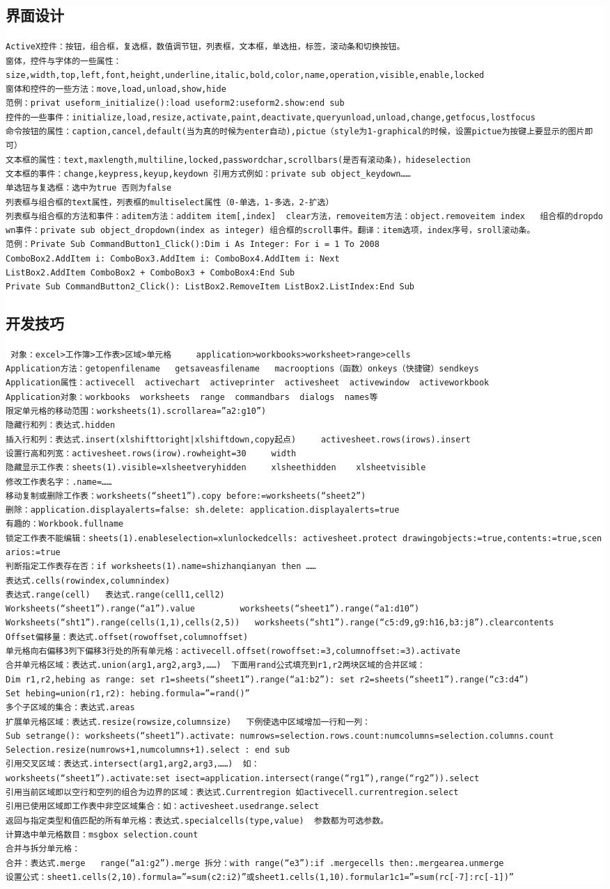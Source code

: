 ## 界面设计
    ActiveX控件：按钮，组合框，复选框，数值调节钮，列表框，文本框，单选扭，标签，滚动条和切换按钮。
    窗体，控件与字体的一些属性：
    size,width,top,left,font,height,underline,italic,bold,color,name,operation,visible,enable,locked
    窗体和控件的一些方法：move,load,unload,show,hide
    范例：privat useform_initialize():load useform2:useform2.show:end sub
    控件的一些事件：initialize,load,resize,activate,paint,deactivate,queryunload,unload,change,getfocus,lostfocus
    命令按钮的属性：caption,cancel,default(当为真的时候为enter自动),pictue（style为1-graphical的时候，设置pictue为按键上要显示的图片即可）
    文本框的属性：text,maxlength,multiline,locked,passwordchar,scrollbars(是否有滚动条)，hideselection
    文本框的事件：change,keypress,keyup,keydown 引用方式例如：private sub object_keydown……
    单选钮与复选框：选中为true 否则为false
    列表框与组合框的text属性，列表框的multiselect属性（0-单选，1-多选，2-扩选）
    列表框与组合框的方法和事件：aditem方法：additem item[,index]  clear方法，removeitem方法：object.removeitem index   组合框的dropdown事件：private sub object_dropdown(index as integer) 组合框的scroll事件。翻译：item选项，index序号，sroll滚动条。
    范例：Private Sub CommandButton1_Click():Dim i As Integer: For i = 1 To 2008
    ComboBox2.AddItem i: ComboBox3.AddItem i: ComboBox4.AddItem i: Next
    ListBox2.AddItem ComboBox2 + ComboBox3 + ComboBox4:End Sub
    Private Sub CommandButton2_Click(): ListBox2.RemoveItem ListBox2.ListIndex:End Sub
 
 ## 开发技巧
     对象：excel>工作簿>工作表>区域>单元格     application>workbooks>worksheet>range>cells
    Application方法：getopenfilename   getsaveasfilename   macrooptions（函数）onkeys（快捷键）sendkeys
    Application属性：activecell  activechart  activeprinter  activesheet  activewindow  activeworkbook
    Application对象：workbooks  worksheets  range  commandbars  dialogs  names等
    限定单元格的移动范围：worksheets(1).scrollarea=”a2:g10”)
    隐藏行和列：表达式.hidden
    插入行和列：表达式.insert(xlshifttoright|xlshiftdown,copy起点)     activesheet.rows(irows).insert
    设置行高和列宽：activesheet.rows(irow).rowheight=30     width
    隐藏显示工作表：sheets(1).visible=xlsheetveryhidden     xlsheethidden    xlsheetvisible
    修改工作表名字：.name=……
    移动复制或删除工作表：worksheets(“sheet1”).copy before:=worksheets(“sheet2”)
    删除：application.displayalerts=false: sh.delete: application.displayalerts=true
    有趣的：Workbook.fullname
    锁定工作表不能编辑：sheets(1).enableselection=xlunlockedcells: activesheet.protect drawingobjects:=true,contents:=true,scenarios:=true
    判断指定工作表存在否：if worksheets(1).name=shizhanqianyan then ……
    表达式.cells(rowindex,columnindex)
    表达式.range(cell)   表达式.range(cell1,cell2)
    Worksheets(“sheet1”).range(“a1”).value         worksheets(“sheet1”).range(“a1:d10”)
    Worksheets(“sht1”).range(cells(1,1),cells(2,5))   worksheets(“sht1”).range(“c5:d9,g9:h16,b3:j8”).clearcontents
    Offset偏移量：表达式.offset(rowoffset,columnoffset)
    单元格向右偏移3列下偏移3行处的所有单元格：activecell.offset(rowoffset:=3,columnoffset:=3).activate
    合并单元格区域：表达式.union(arg1,arg2,arg3,……)  下面用rand公式填充到r1,r2两块区域的合并区域：
    Dim r1,r2,hebing as range: set r1=sheets(“sheet1”).range(“a1:b2”): set r2=sheets(“sheet1”).range(“c3:d4”)
    Set hebing=union(r1,r2): hebing.formula=”=rand()”
    多个子区域的集合：表达式.areas
    扩展单元格区域：表达式.resize(rowsize,columnsize)   下例使选中区域增加一行和一列：
    Sub setrange(): worksheets(“sheet1”).activate: numrows=selection.rows.count:numcolumns=selection.columns.count
    Selection.resize(numrows+1,numcolumns+1).select : end sub
    引用交叉区域：表达式.intersect(arg1,arg2,arg3,……)  如：
    worksheets(“sheet1”).activate:set isect=application.intersect(range(“rg1”),range(“rg2”)).select
    引用当前区域即以空行和空列的组合为边界的区域：表达式.Currentregion 如activecell.currentregion.select
    引用已使用区域即工作表中非空区域集合：如：activesheet.usedrange.select
    返回与指定类型和值匹配的所有单元格：表达式.specialcells(type,value)  参数都为可选参数。
    计算选中单元格数目：msgbox selection.count
    合并与拆分单元格：
    合并：表达式.merge   range(“a1:g2”).merge 拆分：with range(“e3”):if .mergecells then:.mergearea.unmerge
    设置公式：sheet1.cells(2,10).formula=”=sum(c2:i2)”或sheet1.cells(1,10).formular1c1=”=sum(rc[-7]:rc[-1])”